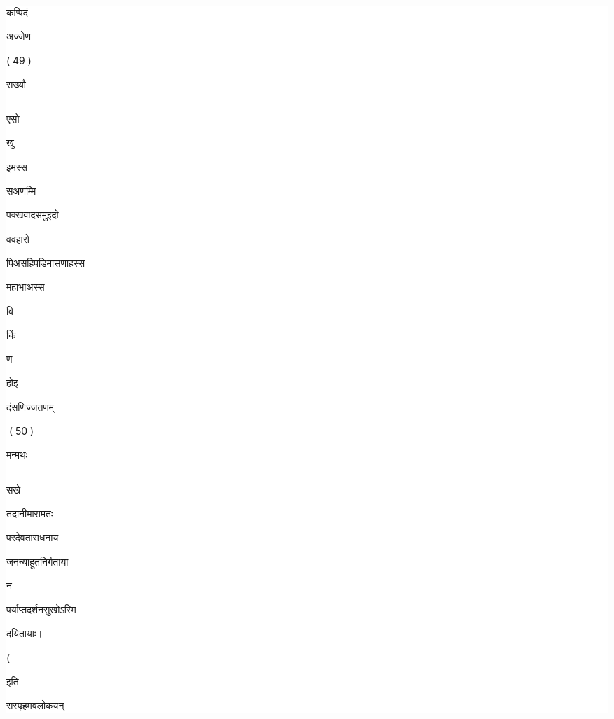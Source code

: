 कप्पिदं

अज्जेण

( 49 )



सख्यौ

----

एसो

खु

इमस्स

सअणम्मि

पक्खवादसमुइदो

ववहारो।

पिअसहिपडिमासणाहस्स

महाभाअस्स

वि

किं

ण

होइ

दंसणिज्जतणम्

‌ ( 50 )



मन्मथः

---

सखे

तदानीमारामतः

परदेवताराधनाय

जनन्याहूतनिर्गताया

न

पर्याप्तदर्शनसुखोऽस्मि

दयितायाः।

(

इति

सस्पृहमवलोकयन्

